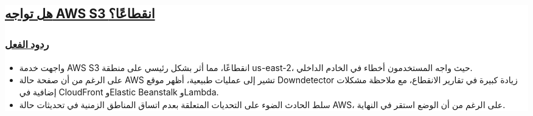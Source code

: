 ## [هل تواجه AWS S3 انقطاعًا؟](https://news.ycombinator.com/item?id=41770111)

### [ردود الفعل](https://news.ycombinator.com/item?id=41770111)

- واجهت خدمة AWS S3 انقطاعًا، مما أثر بشكل رئيسي على منطقة us-east-2، حيث واجه المستخدمون أخطاء في الخادم الداخلي.
- على الرغم من أن صفحة حالة AWS تشير إلى عمليات طبيعية، أظهر موقع Downdetector زيادة كبيرة في تقارير الانقطاع، مع ملاحظة مشكلات إضافية في CloudFront وElastic Beanstalk وLambda.
- سلط الحادث الضوء على التحديات المتعلقة بعدم اتساق المناطق الزمنية في تحديثات حالة AWS، على الرغم من أن الوضع استقر في النهاية.

<head>
  <meta property="og:title" content="جائزة نوبل في الفيزياء تُمنح لجون هوبفيلد وجيفري هينتون [pdf]" />
  <meta property="og:type" content="website" />
  <meta property="og:image" content="https://og.cho.sh/api/og/?title=%D8%AC%D8%A7%D8%A6%D8%B2%D8%A9%20%D9%86%D9%88%D8%A8%D9%84%20%D9%81%D9%8A%20%D8%A7%D9%84%D9%81%D9%8A%D8%B2%D9%8A%D8%A7%D8%A1%20%D8%AA%D9%8F%D9%85%D9%86%D8%AD%20%D9%84%D8%AC%D9%88%D9%86%20%D9%87%D9%88%D8%A8%D9%81%D9%8A%D9%84%D8%AF%20%D9%88%D8%AC%D9%8A%D9%81%D8%B1%D9%8A%20%D9%87%D9%8A%D9%86%D8%AA%D9%88%D9%86%20%5Bpdf%5D&subheading=%D8%A7%D9%84%D8%AB%D9%84%D8%A7%D8%AB%D8%A7%D8%A1%D8%8C%20%D9%A8%20%D8%A3%D9%83%D8%AA%D9%88%D8%A8%D8%B1%20%D9%A2%D9%A0%D9%A2%D9%A4%3A%20%D9%85%D9%84%D8%AE%D8%B5%20%D8%A3%D8%AE%D8%A8%D8%A7%D8%B1%20%D8%A7%D9%84%D9%82%D8%B1%D8%A7%D8%B5%D9%86%D8%A9" />
</head>
